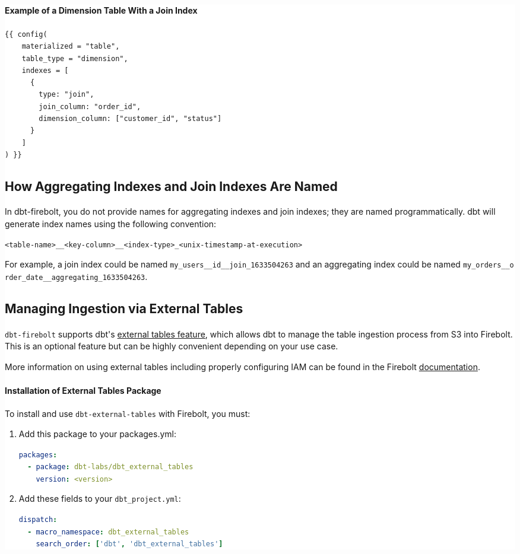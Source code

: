 #### Example of a Dimension Table With a Join Index

```
{{ config(
    materialized = "table",
    table_type = "dimension",
    indexes = [
      {
        type: "join",
        join_column: "order_id",
        dimension_column: ["customer_id", "status"]
      }
    ]
) }}
```


## How Aggregating Indexes and Join Indexes Are Named

In dbt-firebolt, you do not provide names for aggregating indexes and join indexes; they are named programmatically. dbt will generate index names using the following convention:

```
<table-name>__<key-column>__<index-type>_<unix-timestamp-at-execution>
```

For example, a join index could be named `my_users__id__join_1633504263` and an aggregating index could be named `my_orders__order_date__aggregating_1633504263`.


## Managing Ingestion via External Tables

`dbt-firebolt` supports dbt's [external tables feature](https://docs.getdbt.com/reference/resource-properties/external), which allows dbt to manage the table ingestion process from S3 into Firebolt. This is an optional feature but can be highly convenient depending on your use case.

More information on using external tables including properly configuring IAM can be found in the Firebolt [documentation](https://docs.firebolt.io/sql-reference/commands/ddl-commands#create-external-table).


#### Installation of External Tables Package

To install and use `dbt-external-tables` with Firebolt, you must:

1. Add this package to your packages.yml:

    ```yaml
    packages:
      - package: dbt-labs/dbt_external_tables
        version: <version>
    ```

2. Add these fields to your `dbt_project.yml`:

    ```yaml
    dispatch:
      - macro_namespace: dbt_external_tables
        search_order: ['dbt', 'dbt_external_tables']
    ```
